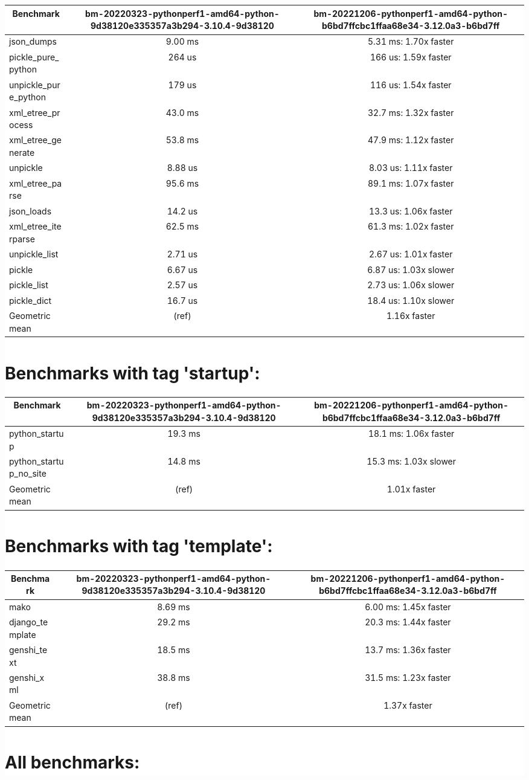 | Benchmark            | bm-20220323-pythonperf1-amd64-python-9d38120e335357a3b294-3.10.4-9d38120 | bm-20221206-pythonperf1-amd64-python-b6bd7ffcbc1ffaa68e34-3.12.0a3-b6bd7ff |
|----------------------|:------------------------------------------------------------------------:|:--------------------------------------------------------------------------:|
| json_dumps           | 9.00 ms                                                                  | 5.31 ms: 1.70x faster                                                      |
| pickle_pure_python   | 264 us                                                                   | 166 us: 1.59x faster                                                       |
| unpickle_pure_python | 179 us                                                                   | 116 us: 1.54x faster                                                       |
| xml_etree_process    | 43.0 ms                                                                  | 32.7 ms: 1.32x faster                                                      |
| xml_etree_generate   | 53.8 ms                                                                  | 47.9 ms: 1.12x faster                                                      |
| unpickle             | 8.88 us                                                                  | 8.03 us: 1.11x faster                                                      |
| xml_etree_parse      | 95.6 ms                                                                  | 89.1 ms: 1.07x faster                                                      |
| json_loads           | 14.2 us                                                                  | 13.3 us: 1.06x faster                                                      |
| xml_etree_iterparse  | 62.5 ms                                                                  | 61.3 ms: 1.02x faster                                                      |
| unpickle_list        | 2.71 us                                                                  | 2.67 us: 1.01x faster                                                      |
| pickle               | 6.67 us                                                                  | 6.87 us: 1.03x slower                                                      |
| pickle_list          | 2.57 us                                                                  | 2.73 us: 1.06x slower                                                      |
| pickle_dict          | 16.7 us                                                                  | 18.4 us: 1.10x slower                                                      |
| Geometric mean       | (ref)                                                                    | 1.16x faster                                                               |

Benchmarks with tag 'startup':
==============================

| Benchmark              | bm-20220323-pythonperf1-amd64-python-9d38120e335357a3b294-3.10.4-9d38120 | bm-20221206-pythonperf1-amd64-python-b6bd7ffcbc1ffaa68e34-3.12.0a3-b6bd7ff |
|------------------------|:------------------------------------------------------------------------:|:--------------------------------------------------------------------------:|
| python_startup         | 19.3 ms                                                                  | 18.1 ms: 1.06x faster                                                      |
| python_startup_no_site | 14.8 ms                                                                  | 15.3 ms: 1.03x slower                                                      |
| Geometric mean         | (ref)                                                                    | 1.01x faster                                                               |

Benchmarks with tag 'template':
===============================

| Benchmark       | bm-20220323-pythonperf1-amd64-python-9d38120e335357a3b294-3.10.4-9d38120 | bm-20221206-pythonperf1-amd64-python-b6bd7ffcbc1ffaa68e34-3.12.0a3-b6bd7ff |
|-----------------|:------------------------------------------------------------------------:|:--------------------------------------------------------------------------:|
| mako            | 8.69 ms                                                                  | 6.00 ms: 1.45x faster                                                      |
| django_template | 29.2 ms                                                                  | 20.3 ms: 1.44x faster                                                      |
| genshi_text     | 18.5 ms                                                                  | 13.7 ms: 1.36x faster                                                      |
| genshi_xml      | 38.8 ms                                                                  | 31.5 ms: 1.23x faster                                                      |
| Geometric mean  | (ref)                                                                    | 1.37x faster                                                               |

All benchmarks:
===============
